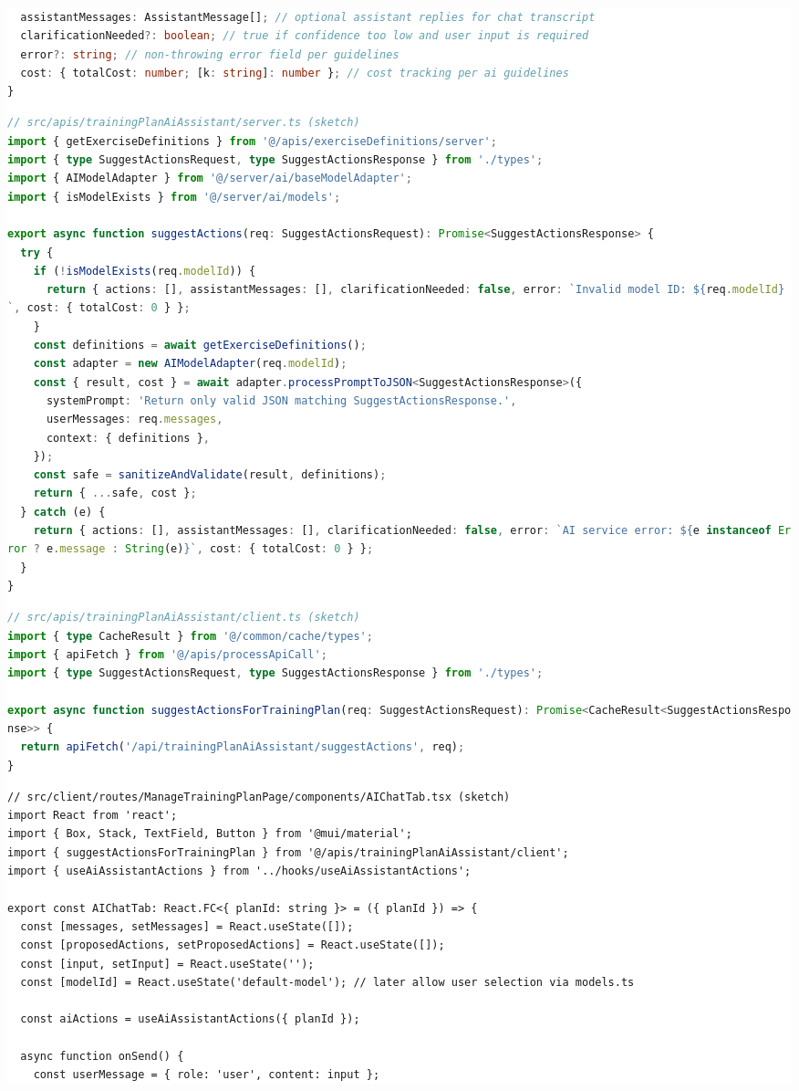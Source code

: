 ```ts
  assistantMessages: AssistantMessage[]; // optional assistant replies for chat transcript
  clarificationNeeded?: boolean; // true if confidence too low and user input is required
  error?: string; // non-throwing error field per guidelines
  cost: { totalCost: number; [k: string]: number }; // cost tracking per ai guidelines
}
```

```ts
// src/apis/trainingPlanAiAssistant/server.ts (sketch)
import { getExerciseDefinitions } from '@/apis/exerciseDefinitions/server';
import { type SuggestActionsRequest, type SuggestActionsResponse } from './types';
import { AIModelAdapter } from '@/server/ai/baseModelAdapter';
import { isModelExists } from '@/server/ai/models';

export async function suggestActions(req: SuggestActionsRequest): Promise<SuggestActionsResponse> {
  try {
    if (!isModelExists(req.modelId)) {
      return { actions: [], assistantMessages: [], clarificationNeeded: false, error: `Invalid model ID: ${req.modelId}`, cost: { totalCost: 0 } };
    }
    const definitions = await getExerciseDefinitions();
    const adapter = new AIModelAdapter(req.modelId);
    const { result, cost } = await adapter.processPromptToJSON<SuggestActionsResponse>({
      systemPrompt: 'Return only valid JSON matching SuggestActionsResponse.',
      userMessages: req.messages,
      context: { definitions },
    });
    const safe = sanitizeAndValidate(result, definitions);
    return { ...safe, cost };
  } catch (e) {
    return { actions: [], assistantMessages: [], clarificationNeeded: false, error: `AI service error: ${e instanceof Error ? e.message : String(e)}`, cost: { totalCost: 0 } };
  }
}
```

```ts
// src/apis/trainingPlanAiAssistant/client.ts (sketch)
import { type CacheResult } from '@/common/cache/types';
import { apiFetch } from '@/apis/processApiCall';
import { type SuggestActionsRequest, type SuggestActionsResponse } from './types';

export async function suggestActionsForTrainingPlan(req: SuggestActionsRequest): Promise<CacheResult<SuggestActionsResponse>> {
  return apiFetch('/api/trainingPlanAiAssistant/suggestActions', req);
}
```

```tsx
// src/client/routes/ManageTrainingPlanPage/components/AIChatTab.tsx (sketch)
import React from 'react';
import { Box, Stack, TextField, Button } from '@mui/material';
import { suggestActionsForTrainingPlan } from '@/apis/trainingPlanAiAssistant/client';
import { useAiAssistantActions } from '../hooks/useAiAssistantActions';

export const AIChatTab: React.FC<{ planId: string }> = ({ planId }) => {
  const [messages, setMessages] = React.useState([]);
  const [proposedActions, setProposedActions] = React.useState([]);
  const [input, setInput] = React.useState('');
  const [modelId] = React.useState('default-model'); // later allow user selection via models.ts

  const aiActions = useAiAssistantActions({ planId });

  async function onSend() {
    const userMessage = { role: 'user', content: input };
```